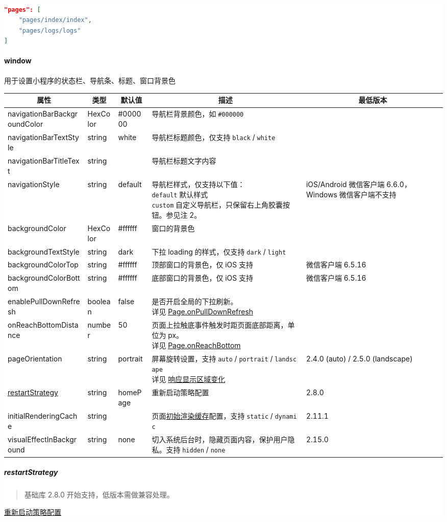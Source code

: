 ```json
"pages": [
    "pages/index/index", 
    "pages/logs/logs"
]
```


#### window<a id="window">ㅤ</a>

用于设置小程序的状态栏、导航条、标题、窗口背景色

<table><thead>
<tr><th>属性</th> <th>类型</th> <th>默认值</th> <th>描述</th> <th>最低版本</th></tr></thead> <tbody>
<tr><td>navigationBarBackgroundColor</td> <td>HexColor</td> <td>#000000</td> <td>导航栏背景颜色，如 <code>#000000</code></td> <td></td></tr> 
<tr><td>navigationBarTextStyle</td> <td>string</td> <td>white</td> <td>导航栏标题颜色，仅支持 <code>black</code> / <code>white</code></td> <td></td></tr> 
<tr><td>navigationBarTitleText</td> <td>string</td> <td></td> <td>导航栏标题文字内容</td> <td></td></tr> 
<tr><td>navigationStyle</td> <td>string</td> <td>default</td> <td>导航栏样式，仅支持以下值：<br><code>default</code> 默认样式<br> <code>custom</code> 自定义导航栏，只保留右上角胶囊按钮。参见注 2。</td> <td>iOS/Android 微信客户端 6.6.0，Windows 微信客户端不支持</td></tr> 
<tr><td>backgroundColor</td> <td>HexColor</td> <td>#ffffff</td> <td>窗口的背景色</td> <td></td></tr> 
<tr><td>backgroundTextStyle</td> <td>string</td> <td>dark</td> <td>下拉 loading 的样式，仅支持 <code>dark</code> / <code>light</code></td> <td></td></tr> 
<tr><td>backgroundColorTop</td> <td>string</td> <td>#ffffff</td> <td>顶部窗口的背景色，仅 iOS 支持</td> <td>微信客户端 6.5.16</td></tr> 
<tr><td>backgroundColorBottom</td> <td>string</td> <td>#ffffff</td> <td>底部窗口的背景色，仅 iOS 支持</td> <td>微信客户端 6.5.16</td></tr> 
<tr><td>enablePullDownRefresh</td> <td>boolean</td> <td>false</td> <td>是否开启全局的下拉刷新。<br>详见 <a href="https://developers.weixin.qq.com/miniprogram/dev/reference/api/Page.html#onpulldownrefresh" class="FIXME:">Page.onPullDownRefresh</a></td> <td></td></tr> 
<tr><td>onReachBottomDistance</td> <td>number</td> <td>50</td> <td>页面上拉触底事件触发时距页面底部距离，单位为 px。<br>详见 <a href="https://developers.weixin.qq.com/miniprogram/dev/reference/api/Page.html#onreachbottom" class="FIXME:">Page.onReachBottom</a></td> <td></td></tr> 
<tr><td>pageOrientation</td> <td>string</td> <td>portrait</td> <td>屏幕旋转设置，支持 <code>auto</code> / <code>portrait</code> / <code>landscape</code> <br>详见 <a href="https://developers.weixin.qq.com/miniprogram/dev/framework/view/resizable.html" class="FIXME:">响应显示区域变化</a></td> <td>2.4.0 (auto) / 2.5.0 (landscape)</td></tr> 
<tr><td><a href="#restartStrategy" class="FIXME:">restartStrategy</a></td> <td>string</td> <td>homePage</td> <td>重新启动策略配置</td> <td>2.8.0</td></tr>
<tr><td>initialRenderingCache</td> <td>string</td> <td></td> <td>页面<a href="https://developers.weixin.qq.com/miniprogram/dev/framework/view/initial-rendering-cache.html" class="FIXME:">初始渲染缓存</a>配置，支持 <code>static</code> / <code>dynamic</code></td> <td>2.11.1</td></tr> 
<tr><td>visualEffectInBackground</td> <td>string</td> <td>none</td> <td>切入系统后台时，隐藏页面内容，保护用户隐私。支持 <code>hidden</code> / <code>none</code></td> <td>2.15.0</td></tr></tbody></table>

##### restartStrategy<a id="restartStrategy">ㅤ</a>

> 基础库 2.8.0 开始支持，低版本需做兼容处理。

<a href="https://developers.weixin.qq.com/miniprogram/dev/framework/runtime/operating-mechanism.html#_2-1-重新启动策略" class="FIXME:">重新启动策略配置</a>
